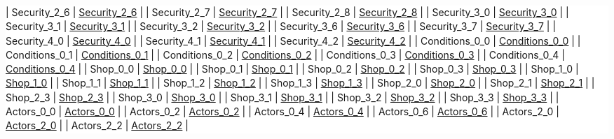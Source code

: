 | Security_2_6 | [Security_2_6](List/Security_2_6.md) | 
| Security_2_7 | [Security_2_7](List/Security_2_7.md) | 
| Security_2_8 | [Security_2_8](List/Security_2_8.md) | 
| Security_3_0 | [Security_3_0](List/Security_3_0.md) | 
| Security_3_1 | [Security_3_1](List/Security_3_1.md) | 
| Security_3_2 | [Security_3_2](List/Security_3_2.md) | 
| Security_3_6 | [Security_3_6](List/Security_3_6.md) | 
| Security_3_7 | [Security_3_7](List/Security_3_7.md) | 
| Security_4_0 | [Security_4_0](List/Security_4_0.md) | 
| Security_4_1 | [Security_4_1](List/Security_4_1.md) | 
| Security_4_2 | [Security_4_2](List/Security_4_2.md) | 
| Conditions_0_0 | [Conditions_0_0](List/Conditions_0_0.md) | 
| Conditions_0_1 | [Conditions_0_1](List/Conditions_0_1.md) | 
| Conditions_0_2 | [Conditions_0_2](List/Conditions_0_2.md) | 
| Conditions_0_3 | [Conditions_0_3](List/Conditions_0_3.md) | 
| Conditions_0_4 | [Conditions_0_4](List/Conditions_0_4.md) | 
| Shop_0_0 | [Shop_0_0](List/Shop_0_0.md) | 
| Shop_0_1 | [Shop_0_1](List/Shop_0_1.md) | 
| Shop_0_2 | [Shop_0_2](List/Shop_0_2.md) | 
| Shop_0_3 | [Shop_0_3](List/Shop_0_3.md) | 
| Shop_1_0 | [Shop_1_0](List/Shop_1_0.md) | 
| Shop_1_1 | [Shop_1_1](List/Shop_1_1.md) | 
| Shop_1_2 | [Shop_1_2](List/Shop_1_2.md) | 
| Shop_1_3 | [Shop_1_3](List/Shop_1_3.md) | 
| Shop_2_0 | [Shop_2_0](List/Shop_2_0.md) | 
| Shop_2_1 | [Shop_2_1](List/Shop_2_1.md) | 
| Shop_2_3 | [Shop_2_3](List/Shop_2_3.md) | 
| Shop_3_0 | [Shop_3_0](List/Shop_3_0.md) | 
| Shop_3_1 | [Shop_3_1](List/Shop_3_1.md) | 
| Shop_3_2 | [Shop_3_2](List/Shop_3_2.md) | 
| Shop_3_3 | [Shop_3_3](List/Shop_3_3.md) | 
| Actors_0_0 | [Actors_0_0](List/Actors_0_0.md) | 
| Actors_0_2 | [Actors_0_2](List/Actors_0_2.md) | 
| Actors_0_4 | [Actors_0_4](List/Actors_0_4.md) | 
| Actors_0_6 | [Actors_0_6](List/Actors_0_6.md) | 
| Actors_2_0 | [Actors_2_0](List/Actors_2_0.md) | 
| Actors_2_2 | [Actors_2_2](List/Actors_2_2.md) | 